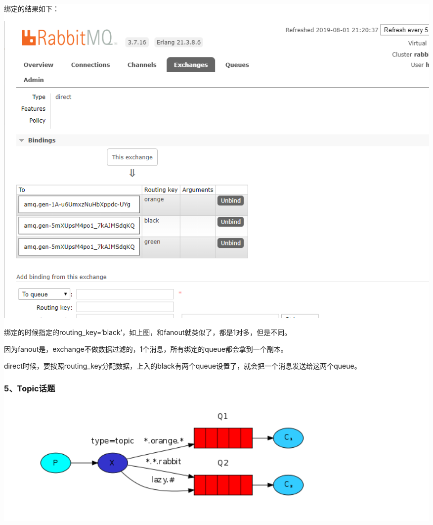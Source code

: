 绑定的结果如下：

![](images/rabbitmq/RabbitMQ4_binding.png)

绑定的时候指定的routing_key=‘black’，如上图，和fanout就类似了，都是1对多，但是不同。

因为fanout是，exchange不做数据过滤的，1个消息，所有绑定的queue都会拿到一个副本。

direct时候，要按照routing_key分配数据，上入的black有两个queue设置了，就会把一个消息发送给这两个queue。



### 5、Topic话题

![](images/rabbitmq/RabbitMQ5.png)
